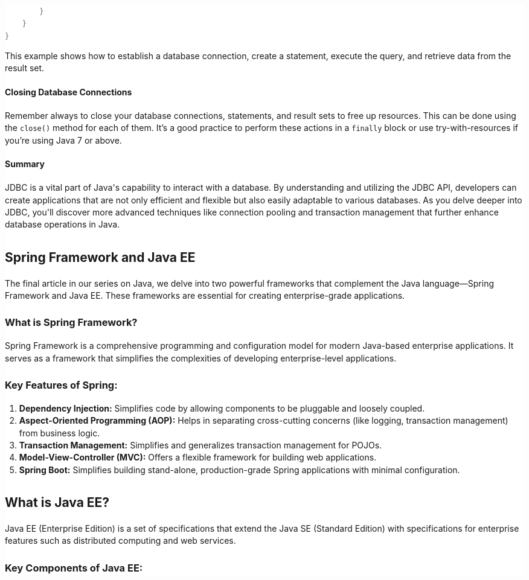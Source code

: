 ```java
        }
    }
}
```

This example shows how to establish a database connection, create a statement, execute the query, and retrieve data from the result set.

#### Closing Database Connections

Remember always to close your database connections, statements, and result sets to free up resources. This can be done using the `close()` method for each of them. It’s a good practice to perform these actions in a `finally` block or use try-with-resources if you’re using Java 7 or above.

#### Summary

JDBC is a vital part of Java's capability to interact with a database. By understanding and utilizing the JDBC API, developers can create applications that are not only efficient and flexible but also easily adaptable to various databases. As you delve deeper into JDBC, you'll discover more advanced techniques like connection pooling and transaction management that further enhance database operations in Java.

## Spring Framework and Java EE

The final article in our series on Java, we delve into two powerful frameworks that complement the Java language—Spring Framework and Java EE. These frameworks are essential for creating enterprise-grade applications.

### What is Spring Framework?

Spring Framework is a comprehensive programming and configuration model for modern Java-based enterprise applications. It serves as a framework that simplifies the complexities of developing enterprise-level applications.

### Key Features of Spring:

1. **Dependency Injection:** Simplifies code by allowing components to be pluggable and loosely coupled.
2. **Aspect-Oriented Programming (AOP):** Helps in separating cross-cutting concerns (like logging, transaction management) from business logic.
3. **Transaction Management:** Simplifies and generalizes transaction management for POJOs.
4. **Model-View-Controller (MVC):** Offers a flexible framework for building web applications.
5. **Spring Boot:** Simplifies building stand-alone, production-grade Spring applications with minimal configuration.

## What is Java EE?

Java EE (Enterprise Edition) is a set of specifications that extend the Java SE (Standard Edition) with specifications for enterprise features such as distributed computing and web services.

### Key Components of Java EE:
